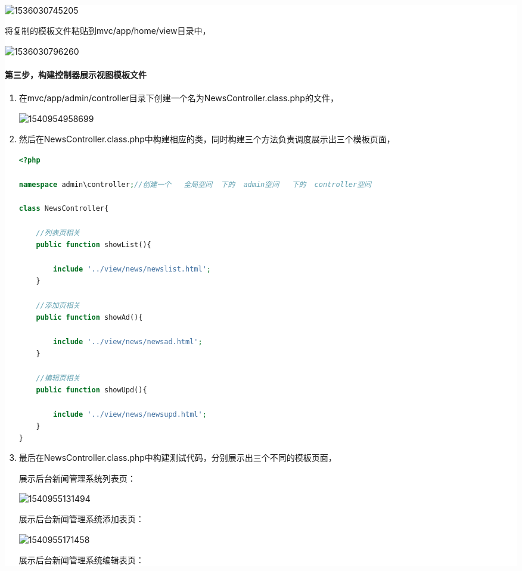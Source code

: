    ![1536030745205](14)

   将复制的模板文件粘贴到mvc/app/home/view目录中，

   ![1536030796260](15)



#### 第三步，构建控制器展示视图模板文件

1. 在mvc/app/admin/controller目录下创建一个名为NewsController.class.php的文件，

   ![1540954958699](57)

2. 然后在NewsController.class.php中构建相应的类，同时构建三个方法负责调度展示出三个模板页面，

   ```php
   <?php
   
   namespace admin\controller;//创建一个   全局空间  下的  admin空间   下的  controller空间
   
   class NewsController{
   
       //列表页相关
       public function showList(){ 
           
           include '../view/news/newslist.html';
       }
   
       //添加页相关
       public function showAd(){ 
           
           include '../view/news/newsad.html';
       }
   
       //编辑页相关
       public function showUpd(){ 
           
           include '../view/news/newsupd.html';
       }
   }
   ```

   

3. 最后在NewsController.class.php中构建测试代码，分别展示出三个不同的模板页面，

   展示后台新闻管理系统列表页：

   ![1540955131494](58)

   展示后台新闻管理系统添加表页：

   ![1540955171458](59)

   展示后台新闻管理系统编辑表页：
